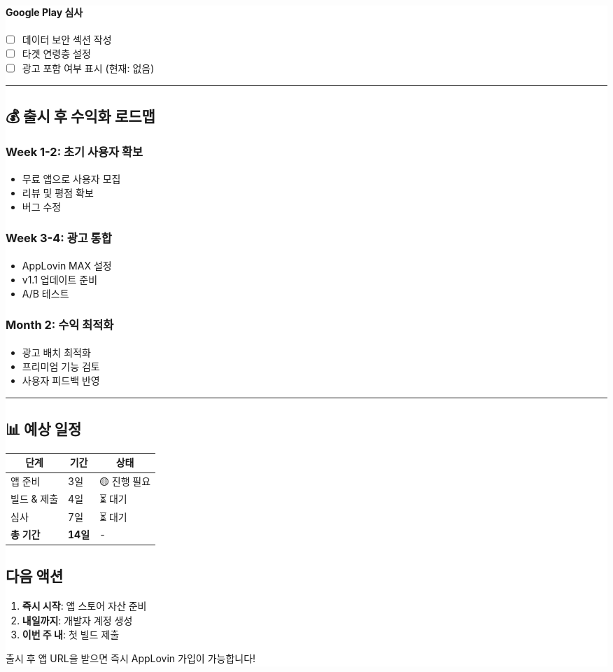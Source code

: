 #### Google Play 심사
- [ ] 데이터 보안 섹션 작성
- [ ] 타겟 연령층 설정
- [ ] 광고 포함 여부 표시 (현재: 없음)

---

## 💰 출시 후 수익화 로드맵

### Week 1-2: 초기 사용자 확보
- 무료 앱으로 사용자 모집
- 리뷰 및 평점 확보
- 버그 수정

### Week 3-4: 광고 통합
- AppLovin MAX 설정
- v1.1 업데이트 준비
- A/B 테스트

### Month 2: 수익 최적화
- 광고 배치 최적화
- 프리미엄 기능 검토
- 사용자 피드백 반영

---

## 📊 예상 일정

| 단계 | 기간 | 상태 |
|------|------|------|
| 앱 준비 | 3일 | 🟡 진행 필요 |
| 빌드 & 제출 | 4일 | ⏳ 대기 |
| 심사 | 7일 | ⏳ 대기 |
| **총 기간** | **14일** | - |

## 다음 액션

1. **즉시 시작**: 앱 스토어 자산 준비
2. **내일까지**: 개발자 계정 생성
3. **이번 주 내**: 첫 빌드 제출

출시 후 앱 URL을 받으면 즉시 AppLovin 가입이 가능합니다!